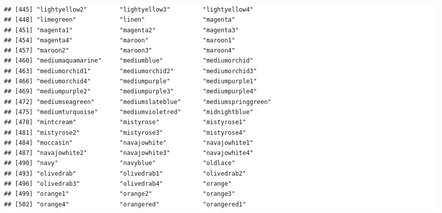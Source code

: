     ## [445] "lightyellow2"         "lightyellow3"         "lightyellow4"        
    ## [448] "limegreen"            "linen"                "magenta"             
    ## [451] "magenta1"             "magenta2"             "magenta3"            
    ## [454] "magenta4"             "maroon"               "maroon1"             
    ## [457] "maroon2"              "maroon3"              "maroon4"             
    ## [460] "mediumaquamarine"     "mediumblue"           "mediumorchid"        
    ## [463] "mediumorchid1"        "mediumorchid2"        "mediumorchid3"       
    ## [466] "mediumorchid4"        "mediumpurple"         "mediumpurple1"       
    ## [469] "mediumpurple2"        "mediumpurple3"        "mediumpurple4"       
    ## [472] "mediumseagreen"       "mediumslateblue"      "mediumspringgreen"   
    ## [475] "mediumturquoise"      "mediumvioletred"      "midnightblue"        
    ## [478] "mintcream"            "mistyrose"            "mistyrose1"          
    ## [481] "mistyrose2"           "mistyrose3"           "mistyrose4"          
    ## [484] "moccasin"             "navajowhite"          "navajowhite1"        
    ## [487] "navajowhite2"         "navajowhite3"         "navajowhite4"        
    ## [490] "navy"                 "navyblue"             "oldlace"             
    ## [493] "olivedrab"            "olivedrab1"           "olivedrab2"          
    ## [496] "olivedrab3"           "olivedrab4"           "orange"              
    ## [499] "orange1"              "orange2"              "orange3"             
    ## [502] "orange4"              "orangered"            "orangered1"          